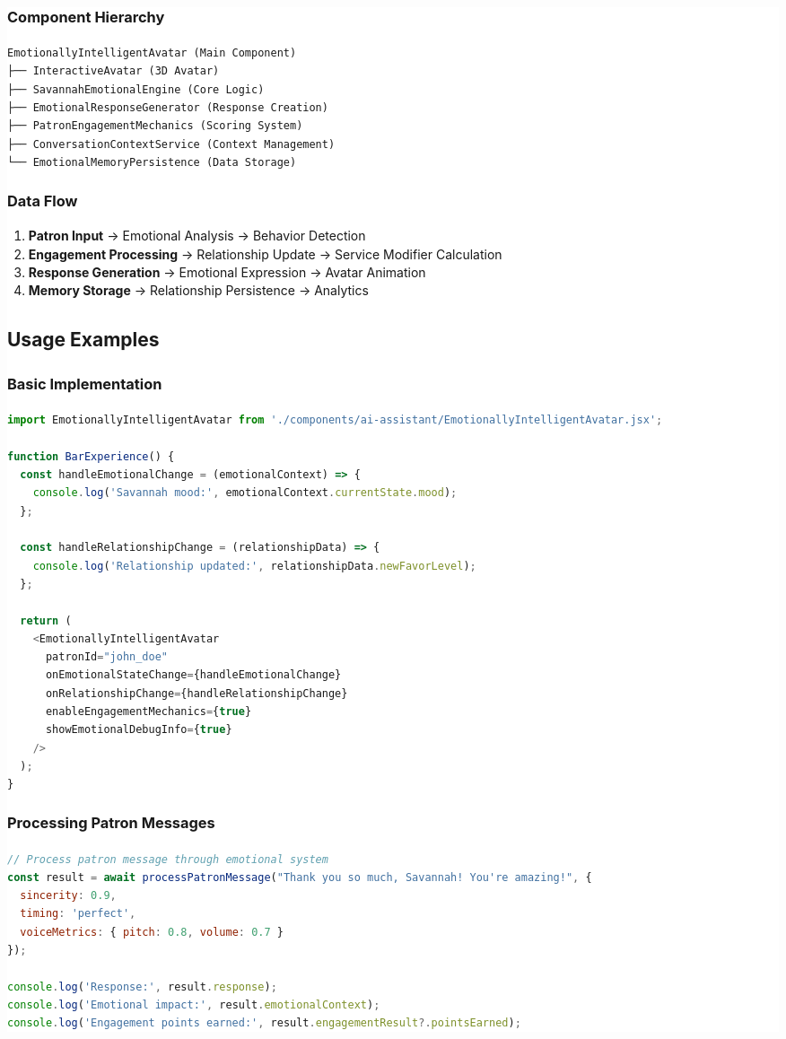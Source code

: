 ### Component Hierarchy

```
EmotionallyIntelligentAvatar (Main Component)
├── InteractiveAvatar (3D Avatar)
├── SavannahEmotionalEngine (Core Logic)
├── EmotionalResponseGenerator (Response Creation)
├── PatronEngagementMechanics (Scoring System)
├── ConversationContextService (Context Management)
└── EmotionalMemoryPersistence (Data Storage)
```

### Data Flow

1. **Patron Input** → Emotional Analysis → Behavior Detection
2. **Engagement Processing** → Relationship Update → Service Modifier Calculation
3. **Response Generation** → Emotional Expression → Avatar Animation
4. **Memory Storage** → Relationship Persistence → Analytics

## Usage Examples

### Basic Implementation

```javascript
import EmotionallyIntelligentAvatar from './components/ai-assistant/EmotionallyIntelligentAvatar.jsx';

function BarExperience() {
  const handleEmotionalChange = (emotionalContext) => {
    console.log('Savannah mood:', emotionalContext.currentState.mood);
  };

  const handleRelationshipChange = (relationshipData) => {
    console.log('Relationship updated:', relationshipData.newFavorLevel);
  };

  return (
    <EmotionallyIntelligentAvatar
      patronId="john_doe"
      onEmotionalStateChange={handleEmotionalChange}
      onRelationshipChange={handleRelationshipChange}
      enableEngagementMechanics={true}
      showEmotionalDebugInfo={true}
    />
  );
}
```

### Processing Patron Messages

```javascript
// Process patron message through emotional system
const result = await processPatronMessage("Thank you so much, Savannah! You're amazing!", {
  sincerity: 0.9,
  timing: 'perfect',
  voiceMetrics: { pitch: 0.8, volume: 0.7 }
});

console.log('Response:', result.response);
console.log('Emotional impact:', result.emotionalContext);
console.log('Engagement points earned:', result.engagementResult?.pointsEarned);
```
